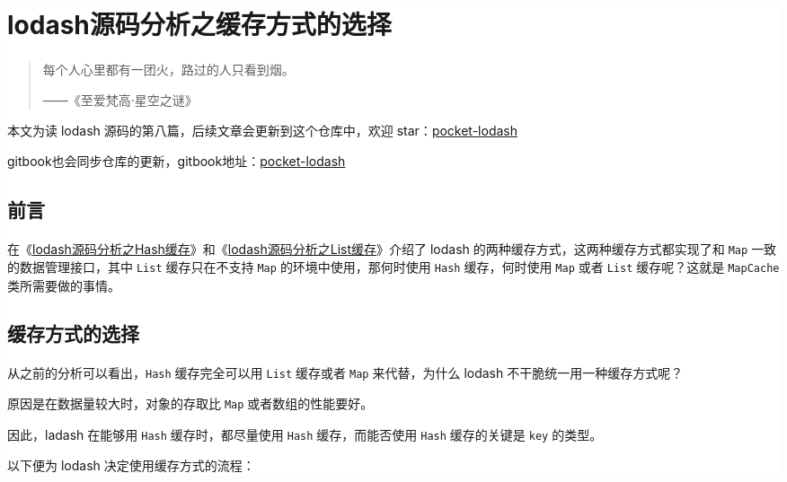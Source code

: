 # lodash源码分析之缓存方式的选择

> 每个人心里都有一团火，路过的人只看到烟。
>
> ——《至爱梵高·星空之谜》

本文为读 lodash 源码的第八篇，后续文章会更新到这个仓库中，欢迎 star：[pocket-lodash](https://github.com/yeyuqiudeng/pocket-lodash)

gitbook也会同步仓库的更新，gitbook地址：[pocket-lodash](https://www.gitbook.com/book/yeyuqiudeng/pocket-lodash/details)

## 前言

在《[lodash源码分析之Hash缓存](hash.md)》和《[lodash源码分析之List缓存](internal/ListCache.md)》介绍了 lodash 的两种缓存方式，这两种缓存方式都实现了和 `Map` 一致的数据管理接口，其中 `List` 缓存只在不支持 `Map` 的环境中使用，那何时使用 `Hash` 缓存，何时使用 `Map` 或者 `List` 缓存呢？这就是 `MapCache` 类所需要做的事情。

## 缓存方式的选择

从之前的分析可以看出，`Hash` 缓存完全可以用 `List` 缓存或者 `Map` 来代替，为什么 lodash 不干脆统一用一种缓存方式呢？

原因是在数据量较大时，对象的存取比 `Map` 或者数组的性能要好。

因此，ladash 在能够用 `Hash` 缓存时，都尽量使用 `Hash` 缓存，而能否使用 `Hash` 缓存的关键是 `key` 的类型。

以下便为 lodash 决定使用缓存方式的流程：
